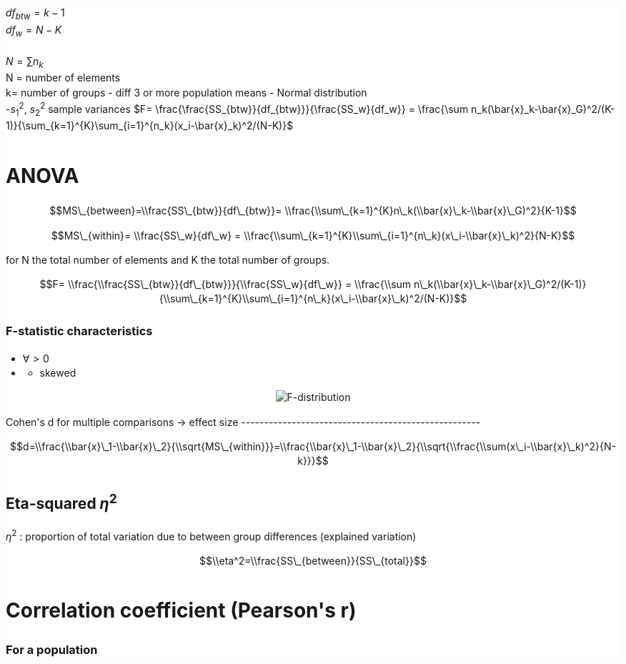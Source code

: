 <td align="center"><span class="math inline"><em>d</em><em>f</em><sub><em>b</em><em>t</em><em>w</em></sub> = <em>k</em> − 1</span> <br> <span class="math inline"><em>d</em><em>f</em><sub><em>w</em></sub> = <em>N</em> − <em>K</em></span> <br> <br> <span class="math inline"><em>N</em> = ∑<em>n</em><sub><em>k</em></sub></span> <br> N = number of elements <br> k= number of groups</td>
<td align="left">- diff 3 or more population means</td>
<td align="left">- Normal distribution <br> -<span class="math inline"><em>s</em><sub>1</sub><sup>2</sup></span>, <span class="math inline"><em>s</em><sub>2</sub><sup>2</sup></span> sample variances</td>
<td align="center"><span class="math inline">$F= \frac{\frac{SS_{btw}}{df_{btw}}}{\frac{SS_w}{df_w}} = \frac{\sum n_k(\bar{x}_k-\bar{x}_G)^2/(K-1)}{\sum_{k=1}^{K}\sum_{i=1}^{n_k}(x_i-\bar{x}_k)^2/(N-K)}$</span></td>
</tr>
</tbody>
</table>

ANOVA
=====

$$MS\_{between}=\\frac{SS\_{btw}}{df\_{btw}}= \\frac{\\sum\_{k=1}^{K}n\_k(\\bar{x}\_k-\\bar{x}\_G)^2}{K-1}$$

$$MS\_{within}= \\frac{SS\_w}{df\_w} = \\frac{\\sum\_{k=1}^{K}\\sum\_{i=1}^{n\_k}(x\_i-\\bar{x}\_k)^2}{N-K}$$

for N the total number of elements and K the total number of groups.

$$F= \\frac{\\frac{SS\_{btw}}{df\_{btw}}}{\\frac{SS\_w}{df\_w}} = \\frac{\\sum n\_k(\\bar{x}\_k-\\bar{x}\_G)^2/(K-1)}{\\sum\_{k=1}^{K}\\sum\_{i=1}^{n\_k}(x\_i-\\bar{x}\_k)^2/(N-K)}$$

### F-statistic characteristics

-   ∀ &gt; 0
-   + skewed

<p align="center">
<img src="https://saylordotorg.github.io/text_introductory-statistics/section_15/75fd6a2d869b9403de8408b42a054db9.jpg" alt="F-distribution" width="300">
</p>
Cohen's d for multiple comparisons -&gt; effect size
----------------------------------------------------

$$d=\\frac{\\bar{x}\_1-\\bar{x}\_2}{\\sqrt{MS\_{within}}}=\\frac{\\bar{x}\_1-\\bar{x}\_2}{\\sqrt{\\frac{\\sum(x\_i-\\bar{x}\_k)^2}{N-k}}}$$

Eta-squared *η*<sup>2</sup>
---------------------------

*η*<sup>2</sup> : proportion of total variation due to between group differences (explained variation)

$$\\eta^2=\\frac{SS\_{between}}{SS\_{total}}$$

Correlation coefficient (Pearson's r)
=====================================

### For a population
